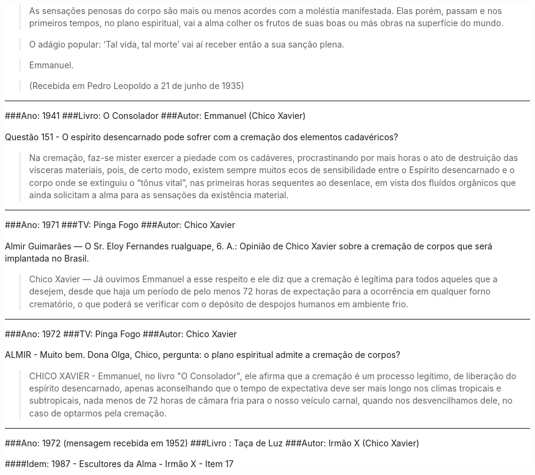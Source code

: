 >As sensações penosas do corpo são mais ou menos acordes com a moléstia manifestada. Elas porém, passam e nos primeiros tempos, no plano espiritual, vai a alma colher os frutos de suas boas ou más obras na superfície do mundo.

>O adágio popular: ‘Tal vida, tal morte’ vai aí receber então a sua sanção plena.

>Emmanuel.

>(Recebida em Pedro Leopoldo a 21 de junho de 1935)

---

###Ano: 1941
###Livro: O Consolador
###Autor: Emmanuel (Chico Xavier)

Questão 151 - O espírito desencarnado pode sofrer com a cremação dos elementos cadavéricos?

>Na cremação, faz-se mister exercer a piedade com os cadáveres, procrastinando por mais horas o ato de destruição das vísceras materiais, pois, de certo modo, existem sempre muitos ecos de sensibilidade entre o Espírito desencarnado e o corpo onde se extinguiu o “tônus vital”, nas primeiras horas sequentes ao desenlace, em vista dos fluídos orgânicos que ainda solicitam a alma para as sensações da existência material.

---

###Ano: 1971
###TV: Pinga Fogo
###Autor: Chico Xavier

Almir Guimarães — O Sr. Eloy Fernandes rualguape, 6. A.: Opinião de Chico Xavier sobre a cremação de corpos que será implantada no Brasil.

>Chico Xavier — Já ouvimos Emmanuel a esse respeito e ele diz que a cremação é legítima para todos aqueles que a desejem, desde que haja um período de pelo menos 72 horas de expectação para a ocorrência em qualquer forno crematório, o que poderá se verificar com o depósito de despojos humanos em ambiente frio.

---

###Ano: 1972
###TV: Pinga Fogo
###Autor: Chico Xavier

ALMIR - Muito bem. Dona Olga, Chico, pergunta: o plano espiritual admite a cremação de corpos?

>CHICO XAVIER - Emmanuel, no livro "O Consolador", ele afirma que a cremação é um processo legítimo, de liberação do espírito desencarnado, apenas aconselhando que o tempo de expectativa deve ser mais longo nos climas tropicais e subtropicais, nada menos de 72 horas de câmara fria para o nosso veículo carnal, quando nos desvencilhamos dele, no caso de optarmos pela cremação.

---

###Ano: 1972 (mensagem recebida em 1952)
###Livro : Taça de Luz
###Autor: Irmão X (Chico Xavier)

####Idem: 1987 - Escultores da Alma - Irmão X - Item 17
